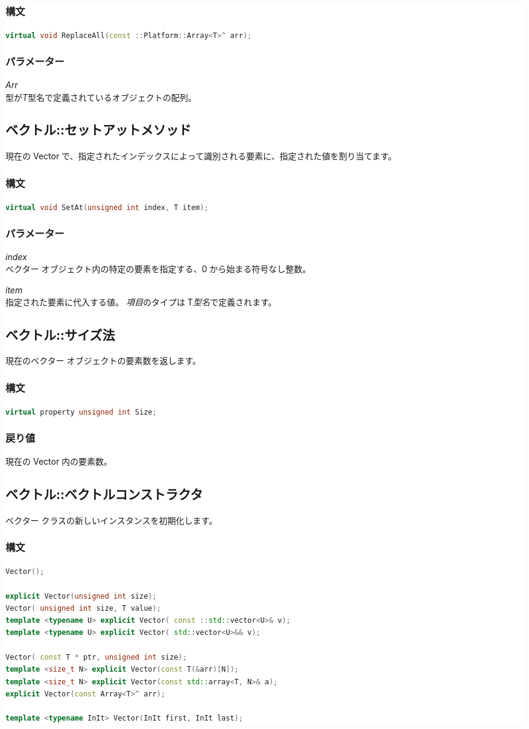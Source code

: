 ### <a name="syntax"></a>構文

```cpp
virtual void ReplaceAll(const ::Platform::Array<T>^ arr);
```

### <a name="parameters"></a>パラメーター

*Arr*<br/>
型が*T*型名で定義されているオブジェクトの配列。

## <a name="vectorsetat-method"></a><a name="setat"></a>ベクトル::セットアットメソッド

現在の Vector で、指定されたインデックスによって識別される要素に、指定された値を割り当てます。

### <a name="syntax"></a>構文

```cpp
virtual void SetAt(unsigned int index, T item);
```

### <a name="parameters"></a>パラメーター

*index*<br/>
ベクター オブジェクト内の特定の要素を指定する、0 から始まる符号なし整数。

*item*<br/>
指定された要素に代入する値。 *項目*のタイプは T*型名*で定義されます。

## <a name="vectorsize-method"></a><a name="size"></a>ベクトル::サイズ法

現在のベクター オブジェクトの要素数を返します。

### <a name="syntax"></a>構文

```cpp
virtual property unsigned int Size;
```

### <a name="return-value"></a>戻り値

現在の Vector 内の要素数。

## <a name="vectorvector-constructor"></a><a name="ctor"></a>ベクトル::ベクトルコンストラクタ

ベクター クラスの新しいインスタンスを初期化します。

### <a name="syntax"></a>構文

```cpp
Vector();

explicit Vector(unsigned int size);
Vector( unsigned int size, T value);
template <typename U> explicit Vector( const ::std::vector<U>& v);
template <typename U> explicit Vector( std::vector<U>&& v);

Vector( const T * ptr, unsigned int size);
template <size_t N> explicit Vector(const T(&arr)[N]);
template <size_t N> explicit Vector(const std::array<T, N>& a);
explicit Vector(const Array<T>^ arr);

template <typename InIt> Vector(InIt first, InIt last);
```